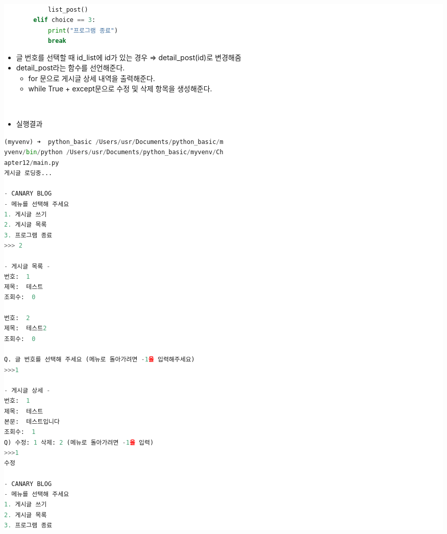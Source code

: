 ```python
            list_post()
        elif choice == 3:
            print("프로그램 종료")
            break
```

- 글 번호를 선택할 때 id_list에 id가 있는 경우 ⇒ detail_post(id)로 변경해줌
- detail_post라는 함수를 선언해준다.
    - for 문으로 게시글 상세 내역을 출력해준다.
    - while True + except문으로 수정 및 삭제 항목을 생성해준다.

<br/>

- 실행결과

```python
(myvenv) ➜  python_basic /Users/usr/Documents/python_basic/m
yvenv/bin/python /Users/usr/Documents/python_basic/myvenv/Ch
apter12/main.py
게시글 로딩중...

- CANARY BLOG
- 메뉴를 선택해 주세요
1. 게시글 쓰기
2. 게시글 목록
3. 프로그램 종료
>>> 2

- 게시글 목록 -
번호:  1
제목:  테스트
조회수:  0

번호:  2
제목:  테스트2
조회수:  0

Q. 글 번호를 선택해 주세요 (메뉴로 돌아가려면 -1을 입력해주세요)
>>>1

- 게시글 상세 -
번호:  1
제목:  테스트
본문:  테스트입니다
조회수:  1
Q) 수정: 1 삭제: 2 (메뉴로 돌아가려면 -1을 입력)
>>>1
수정

- CANARY BLOG
- 메뉴를 선택해 주세요
1. 게시글 쓰기
2. 게시글 목록
3. 프로그램 종료
```

